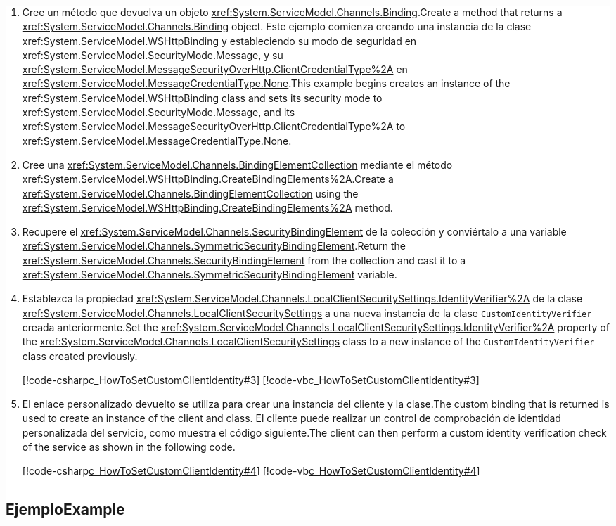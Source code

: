 1. <span data-ttu-id="1024d-132">Cree un método que devuelva un objeto <xref:System.ServiceModel.Channels.Binding>.</span><span class="sxs-lookup"><span data-stu-id="1024d-132">Create a method that returns a <xref:System.ServiceModel.Channels.Binding> object.</span></span> <span data-ttu-id="1024d-133">Este ejemplo comienza creando una instancia de la clase <xref:System.ServiceModel.WSHttpBinding> y estableciendo su modo de seguridad en <xref:System.ServiceModel.SecurityMode.Message>, y su <xref:System.ServiceModel.MessageSecurityOverHttp.ClientCredentialType%2A> en <xref:System.ServiceModel.MessageCredentialType.None>.</span><span class="sxs-lookup"><span data-stu-id="1024d-133">This example begins creates an instance of the <xref:System.ServiceModel.WSHttpBinding> class and sets its security mode to <xref:System.ServiceModel.SecurityMode.Message>, and its <xref:System.ServiceModel.MessageSecurityOverHttp.ClientCredentialType%2A> to <xref:System.ServiceModel.MessageCredentialType.None>.</span></span>  
  
2. <span data-ttu-id="1024d-134">Cree una <xref:System.ServiceModel.Channels.BindingElementCollection> mediante el método <xref:System.ServiceModel.WSHttpBinding.CreateBindingElements%2A>.</span><span class="sxs-lookup"><span data-stu-id="1024d-134">Create a <xref:System.ServiceModel.Channels.BindingElementCollection> using the <xref:System.ServiceModel.WSHttpBinding.CreateBindingElements%2A> method.</span></span>  
  
3. <span data-ttu-id="1024d-135">Recupere el <xref:System.ServiceModel.Channels.SecurityBindingElement> de la colección y conviértalo a una variable <xref:System.ServiceModel.Channels.SymmetricSecurityBindingElement>.</span><span class="sxs-lookup"><span data-stu-id="1024d-135">Return the <xref:System.ServiceModel.Channels.SecurityBindingElement> from the collection and cast it to a <xref:System.ServiceModel.Channels.SymmetricSecurityBindingElement> variable.</span></span>  
  
4. <span data-ttu-id="1024d-136">Establezca la propiedad <xref:System.ServiceModel.Channels.LocalClientSecuritySettings.IdentityVerifier%2A> de la clase <xref:System.ServiceModel.Channels.LocalClientSecuritySettings> a una nueva instancia de la clase `CustomIdentityVerifier` creada anteriormente.</span><span class="sxs-lookup"><span data-stu-id="1024d-136">Set the <xref:System.ServiceModel.Channels.LocalClientSecuritySettings.IdentityVerifier%2A> property of the <xref:System.ServiceModel.Channels.LocalClientSecuritySettings> class to a new instance of the `CustomIdentityVerifier` class created previously.</span></span>  
  
     [!code-csharp[c_HowToSetCustomClientIdentity#3](../../../../samples/snippets/csharp/VS_Snippets_CFX/c_howtosetcustomclientidentity/cs/source.cs#3)]
     [!code-vb[c_HowToSetCustomClientIdentity#3](../../../../samples/snippets/visualbasic/VS_Snippets_CFX/c_howtosetcustomclientidentity/vb/source.vb#3)]  
  
5. <span data-ttu-id="1024d-137">El enlace personalizado devuelto se utiliza para crear una instancia del cliente y la clase.</span><span class="sxs-lookup"><span data-stu-id="1024d-137">The custom binding that is returned is used to create an instance of the client and class.</span></span> <span data-ttu-id="1024d-138">El cliente puede realizar un control de comprobación de identidad personalizada del servicio, como muestra el código siguiente.</span><span class="sxs-lookup"><span data-stu-id="1024d-138">The client can then perform a custom identity verification check of the service as shown in the following code.</span></span>  
  
     [!code-csharp[c_HowToSetCustomClientIdentity#4](../../../../samples/snippets/csharp/VS_Snippets_CFX/c_howtosetcustomclientidentity/cs/source.cs#4)]
     [!code-vb[c_HowToSetCustomClientIdentity#4](../../../../samples/snippets/visualbasic/VS_Snippets_CFX/c_howtosetcustomclientidentity/vb/source.vb#4)]  
  
## <a name="example"></a><span data-ttu-id="1024d-139">Ejemplo</span><span class="sxs-lookup"><span data-stu-id="1024d-139">Example</span></span>  
